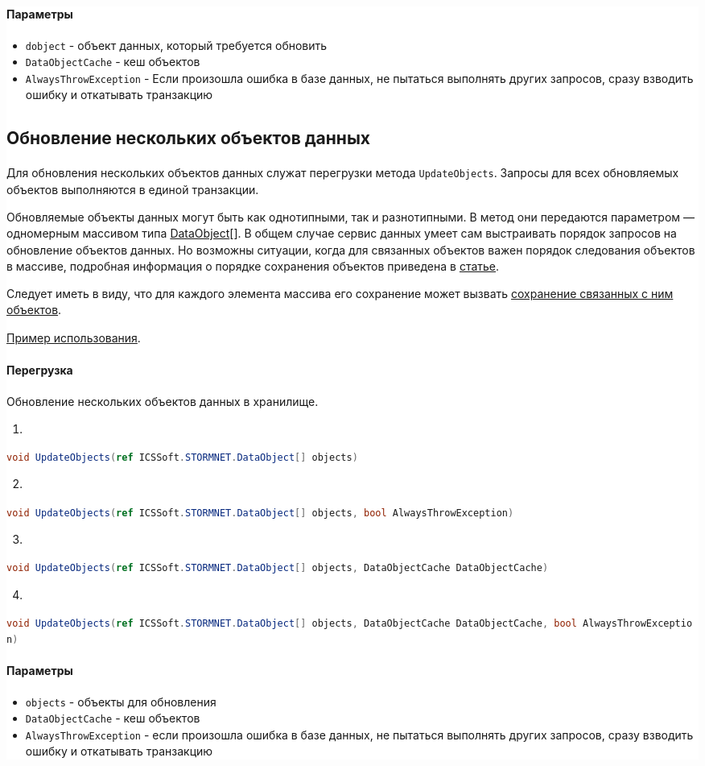 #### Параметры

* `dobject`  - объект данных, который требуется обновить 
* `DataObjectCache` - кеш объектов
* `AlwaysThrowException` - Если произошла ошибка в базе данных, не пытаться выполнять других запросов, сразу взводить ошибку и откатывать транзакцию 

## Обновление нескольких объектов данных

Для обновления нескольких объектов данных служат перегрузки метода `UpdateObjects`.
Запросы для всех обновляемых объектов выполняются в единой транзакции.

Обновляемые объекты данных могут быть как однотипными, так и разнотипными. В метод они передаются параметром — одномерным массивом типа [DataObject](fo_data-object.html)[]. 
В общем случае сервис данных умеет сам выстраивать порядок запросов на обновление объектов данных. Но возможны ситуации, когда для связанных объектов важен порядок следования объектов в массиве, подробная информация о порядке сохранения объектов приведена в [статье](fo_processing-of-multiple-objects.html).

Следует иметь в виду, что для каждого элемента массива его сохранение может вызвать [сохранение связанных с ним объектов](fo_update-related-objects.html).

[Пример использования](fo_instantiate-and-persist-objects-example.html).

#### Перегрузка

Обновление нескольких объектов данных в хранилище.

1.

```csharp
void UpdateObjects(ref ICSSoft.STORMNET.DataObject[] objects)
``` 

2.

```csharp
void UpdateObjects(ref ICSSoft.STORMNET.DataObject[] objects, bool AlwaysThrowException)
``` 

3.

```csharp
void UpdateObjects(ref ICSSoft.STORMNET.DataObject[] objects, DataObjectCache DataObjectCache)
``` 

4.

```csharp
void UpdateObjects(ref ICSSoft.STORMNET.DataObject[] objects, DataObjectCache DataObjectCache, bool AlwaysThrowException)
```

#### Параметры

* `objects` - объекты для обновления
* `DataObjectCache` - кеш объектов
* `AlwaysThrowException` - если произошла ошибка в базе данных, не пытаться выполнять других запросов, сразу взводить ошибку и откатывать транзакцию
